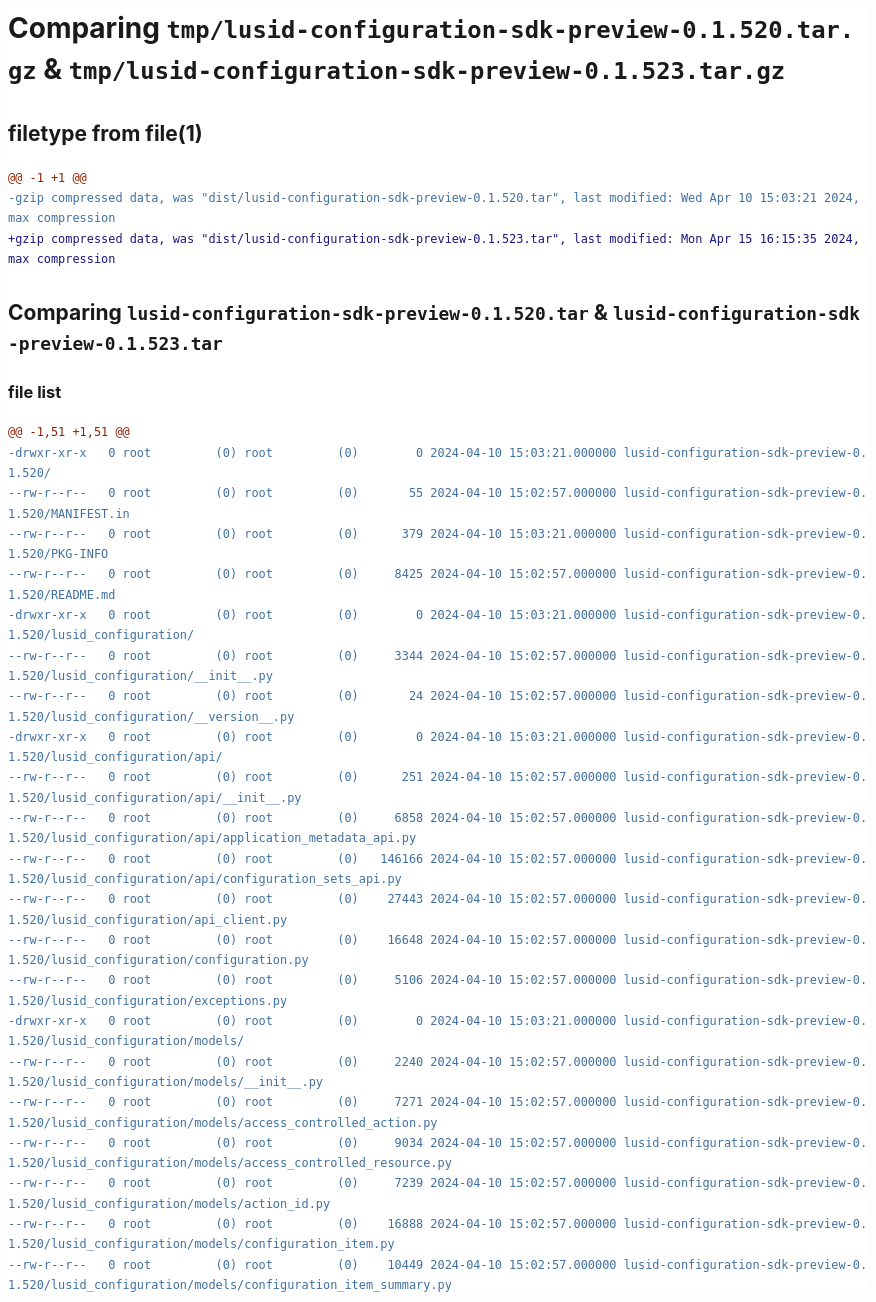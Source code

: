 # Comparing `tmp/lusid-configuration-sdk-preview-0.1.520.tar.gz` & `tmp/lusid-configuration-sdk-preview-0.1.523.tar.gz`

## filetype from file(1)

```diff
@@ -1 +1 @@
-gzip compressed data, was "dist/lusid-configuration-sdk-preview-0.1.520.tar", last modified: Wed Apr 10 15:03:21 2024, max compression
+gzip compressed data, was "dist/lusid-configuration-sdk-preview-0.1.523.tar", last modified: Mon Apr 15 16:15:35 2024, max compression
```

## Comparing `lusid-configuration-sdk-preview-0.1.520.tar` & `lusid-configuration-sdk-preview-0.1.523.tar`

### file list

```diff
@@ -1,51 +1,51 @@
-drwxr-xr-x   0 root         (0) root         (0)        0 2024-04-10 15:03:21.000000 lusid-configuration-sdk-preview-0.1.520/
--rw-r--r--   0 root         (0) root         (0)       55 2024-04-10 15:02:57.000000 lusid-configuration-sdk-preview-0.1.520/MANIFEST.in
--rw-r--r--   0 root         (0) root         (0)      379 2024-04-10 15:03:21.000000 lusid-configuration-sdk-preview-0.1.520/PKG-INFO
--rw-r--r--   0 root         (0) root         (0)     8425 2024-04-10 15:02:57.000000 lusid-configuration-sdk-preview-0.1.520/README.md
-drwxr-xr-x   0 root         (0) root         (0)        0 2024-04-10 15:03:21.000000 lusid-configuration-sdk-preview-0.1.520/lusid_configuration/
--rw-r--r--   0 root         (0) root         (0)     3344 2024-04-10 15:02:57.000000 lusid-configuration-sdk-preview-0.1.520/lusid_configuration/__init__.py
--rw-r--r--   0 root         (0) root         (0)       24 2024-04-10 15:02:57.000000 lusid-configuration-sdk-preview-0.1.520/lusid_configuration/__version__.py
-drwxr-xr-x   0 root         (0) root         (0)        0 2024-04-10 15:03:21.000000 lusid-configuration-sdk-preview-0.1.520/lusid_configuration/api/
--rw-r--r--   0 root         (0) root         (0)      251 2024-04-10 15:02:57.000000 lusid-configuration-sdk-preview-0.1.520/lusid_configuration/api/__init__.py
--rw-r--r--   0 root         (0) root         (0)     6858 2024-04-10 15:02:57.000000 lusid-configuration-sdk-preview-0.1.520/lusid_configuration/api/application_metadata_api.py
--rw-r--r--   0 root         (0) root         (0)   146166 2024-04-10 15:02:57.000000 lusid-configuration-sdk-preview-0.1.520/lusid_configuration/api/configuration_sets_api.py
--rw-r--r--   0 root         (0) root         (0)    27443 2024-04-10 15:02:57.000000 lusid-configuration-sdk-preview-0.1.520/lusid_configuration/api_client.py
--rw-r--r--   0 root         (0) root         (0)    16648 2024-04-10 15:02:57.000000 lusid-configuration-sdk-preview-0.1.520/lusid_configuration/configuration.py
--rw-r--r--   0 root         (0) root         (0)     5106 2024-04-10 15:02:57.000000 lusid-configuration-sdk-preview-0.1.520/lusid_configuration/exceptions.py
-drwxr-xr-x   0 root         (0) root         (0)        0 2024-04-10 15:03:21.000000 lusid-configuration-sdk-preview-0.1.520/lusid_configuration/models/
--rw-r--r--   0 root         (0) root         (0)     2240 2024-04-10 15:02:57.000000 lusid-configuration-sdk-preview-0.1.520/lusid_configuration/models/__init__.py
--rw-r--r--   0 root         (0) root         (0)     7271 2024-04-10 15:02:57.000000 lusid-configuration-sdk-preview-0.1.520/lusid_configuration/models/access_controlled_action.py
--rw-r--r--   0 root         (0) root         (0)     9034 2024-04-10 15:02:57.000000 lusid-configuration-sdk-preview-0.1.520/lusid_configuration/models/access_controlled_resource.py
--rw-r--r--   0 root         (0) root         (0)     7239 2024-04-10 15:02:57.000000 lusid-configuration-sdk-preview-0.1.520/lusid_configuration/models/action_id.py
--rw-r--r--   0 root         (0) root         (0)    16888 2024-04-10 15:02:57.000000 lusid-configuration-sdk-preview-0.1.520/lusid_configuration/models/configuration_item.py
--rw-r--r--   0 root         (0) root         (0)    10449 2024-04-10 15:02:57.000000 lusid-configuration-sdk-preview-0.1.520/lusid_configuration/models/configuration_item_summary.py
```